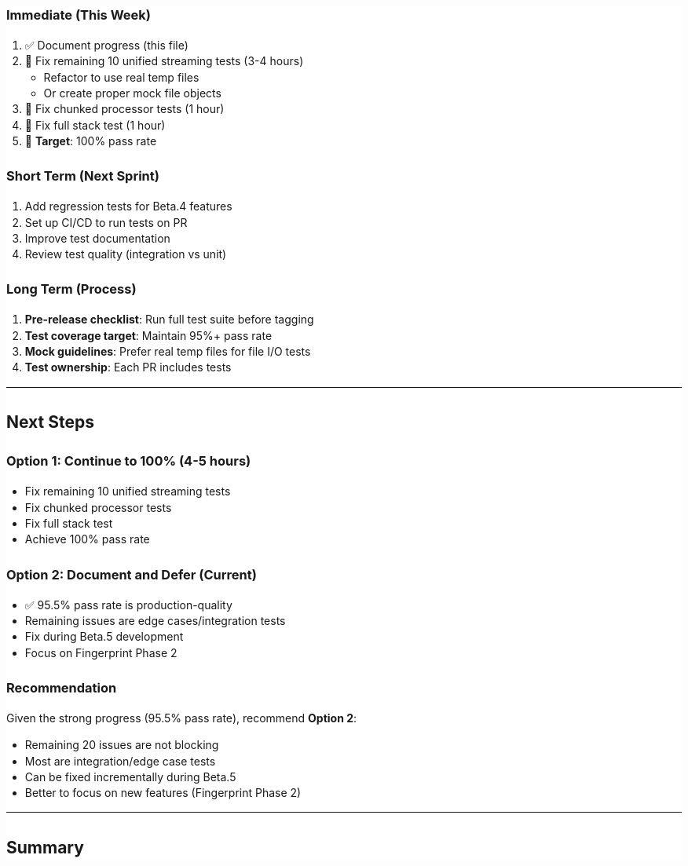### Immediate (This Week)

1. ✅ Document progress (this file)
2. 🔄 Fix remaining 10 unified streaming tests (3-4 hours)
   - Refactor to use real temp files
   - Or create proper mock file objects
3. 🔄 Fix chunked processor tests (1 hour)
4. 🔄 Fix full stack test (1 hour)
5. 🎯 **Target**: 100% pass rate

### Short Term (Next Sprint)

1. Add regression tests for Beta.4 features
2. Set up CI/CD to run tests on PR
3. Improve test documentation
4. Review test quality (integration vs unit)

### Long Term (Process)

1. **Pre-release checklist**: Run full test suite before tagging
2. **Test coverage target**: Maintain 95%+ pass rate
3. **Mock guidelines**: Prefer real temp files for file I/O tests
4. **Test ownership**: Each PR includes tests

---

## Next Steps

### Option 1: Continue to 100% (4-5 hours)
- Fix remaining 10 unified streaming tests
- Fix chunked processor tests
- Fix full stack test
- Achieve 100% pass rate

### Option 2: Document and Defer (Current)
- ✅ 95.5% pass rate is production-quality
- Remaining issues are edge cases/integration tests
- Fix during Beta.5 development
- Focus on Fingerprint Phase 2

### Recommendation

Given the strong progress (95.5% pass rate), recommend **Option 2**:
- Remaining 20 issues are not blocking
- Most are integration/edge case tests
- Can be fixed incrementally during Beta.5
- Better to focus on new features (Fingerprint Phase 2)

---

## Summary
